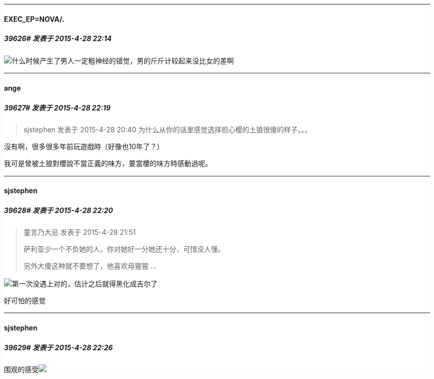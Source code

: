 -----

####  EXEC_EP=NOVA/.  
##### 39626#       发表于 2015-4-28 22:14



<img src="https://static.saraba1st.com/image/smiley/face/119.gif" referrerpolicy="no-referrer">什么时候产生了男人一定粗神经的错觉，男的斤斤计较起来没比女的差啊







-----

####  ange  
##### 39627#       发表于 2015-4-28 22:19



<blockquote>sjstephen 发表于 2015-4-28 20:40
为什么从你的话里感觉选择担心樱的土狼很傻的样子。。。</blockquote>
沒有啊，很多很多年前玩遊戲時（好像也10年了？）

我可是曾被土狼對櫻說不當正義的味方，要當櫻的味方時感動過呢。







-----

####  sjstephen  
##### 39628#       发表于 2015-4-28 22:20



<blockquote>童言乃大忌 发表于 2015-4-28 21:51

萨利亚少一个不负她的人，你对她好一分她还十分，可惜没人懂。

另外大傻这种就不要想了，他喜欢母猩猩 ...</blockquote>
<img src="https://static.saraba1st.com/image/smiley/face/117.gif" referrerpolicy="no-referrer">第一次没遇上对的，估计之后就得黑化成吉尔了


好可怕的感觉







-----

####  sjstephen  
##### 39629#       发表于 2015-4-28 22:26




围观的感受<img src="http://ac.stage3rd.com/upfiles/201503/downnote@0480038205462.gif" referrerpolicy="no-referrer">
